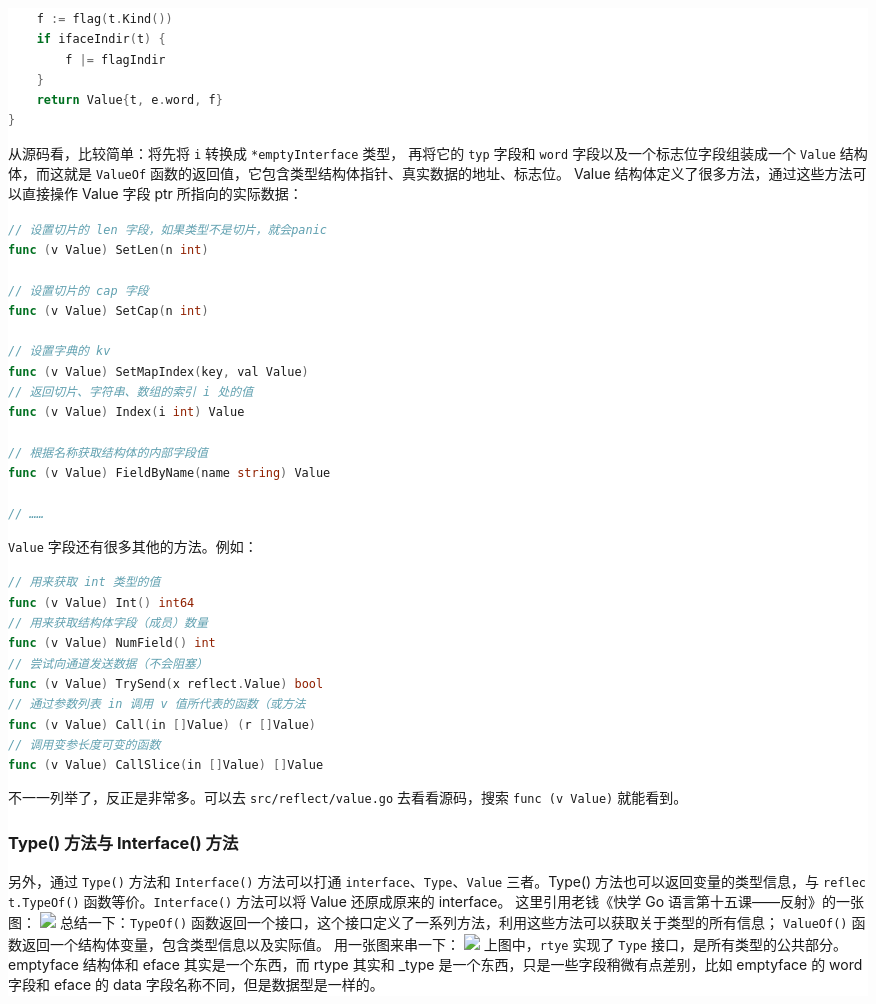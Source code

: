 ```go
    f := flag(t.Kind())
    if ifaceIndir(t) {
        f |= flagIndir
    }
    return Value{t, e.word, f}
}
```

从源码看，比较简单：将先将 `i` 转换成 `*emptyInterface` 类型， 再将它的 `typ` 字段和 `word` 字段以及一个标志位字段组装成一个 `Value` 结构体，而这就是 `ValueOf` 函数的返回值，它包含类型结构体指针、真实数据的地址、标志位。
Value 结构体定义了很多方法，通过这些方法可以直接操作 Value 字段 ptr 所指向的实际数据：

```go
// 设置切片的 len 字段，如果类型不是切片，就会panic
func (v Value) SetLen(n int)

// 设置切片的 cap 字段
func (v Value) SetCap(n int)

// 设置字典的 kv
func (v Value) SetMapIndex(key, val Value)
// 返回切片、字符串、数组的索引 i 处的值
func (v Value) Index(i int) Value

// 根据名称获取结构体的内部字段值
func (v Value) FieldByName(name string) Value

// ……
```

`Value` 字段还有很多其他的方法。例如：

```go
// 用来获取 int 类型的值
func (v Value) Int() int64
// 用来获取结构体字段（成员）数量
func (v Value) NumField() int
// 尝试向通道发送数据（不会阻塞）
func (v Value) TrySend(x reflect.Value) bool
// 通过参数列表 in 调用 v 值所代表的函数（或方法
func (v Value) Call(in []Value) (r []Value)
// 调用变参长度可变的函数
func (v Value) CallSlice(in []Value) []Value
```

不一一列举了，反正是非常多。可以去 `src/reflect/value.go` 去看看源码，搜索 `func (v Value)` 就能看到。

### Type() 方法与 Interface() 方法

另外，通过 `Type()` 方法和 `Interface()` 方法可以打通 `interface`、`Type`、`Value` 三者。Type() 方法也可以返回变量的类型信息，与 `reflect.TypeOf()` 函数等价。`Interface()` 方法可以将 Value 还原成原来的 interface。
这里引用老钱《快学 Go 语言第十五课——反射》的一张图：
![](https://notes-learning.oss-cn-beijing.aliyuncs.com/tgz38n/1616980149650-1e6b2b6d-0b40-43d1-bf91-a46890012e73.png)
总结一下：`TypeOf()` 函数返回一个接口，这个接口定义了一系列方法，利用这些方法可以获取关于类型的所有信息； `ValueOf()` 函数返回一个结构体变量，包含类型信息以及实际值。
用一张图来串一下：
![](https://notes-learning.oss-cn-beijing.aliyuncs.com/tgz38n/1616980149652-cd48e788-6a67-421d-ad95-1d89d7ae5241.png)
上图中，`rtye` 实现了 `Type` 接口，是所有类型的公共部分。emptyface 结构体和 eface 其实是一个东西，而 rtype 其实和 \_type 是一个东西，只是一些字段稍微有点差别，比如 emptyface 的 word 字段和 eface 的 data 字段名称不同，但是数据型是一样的。
